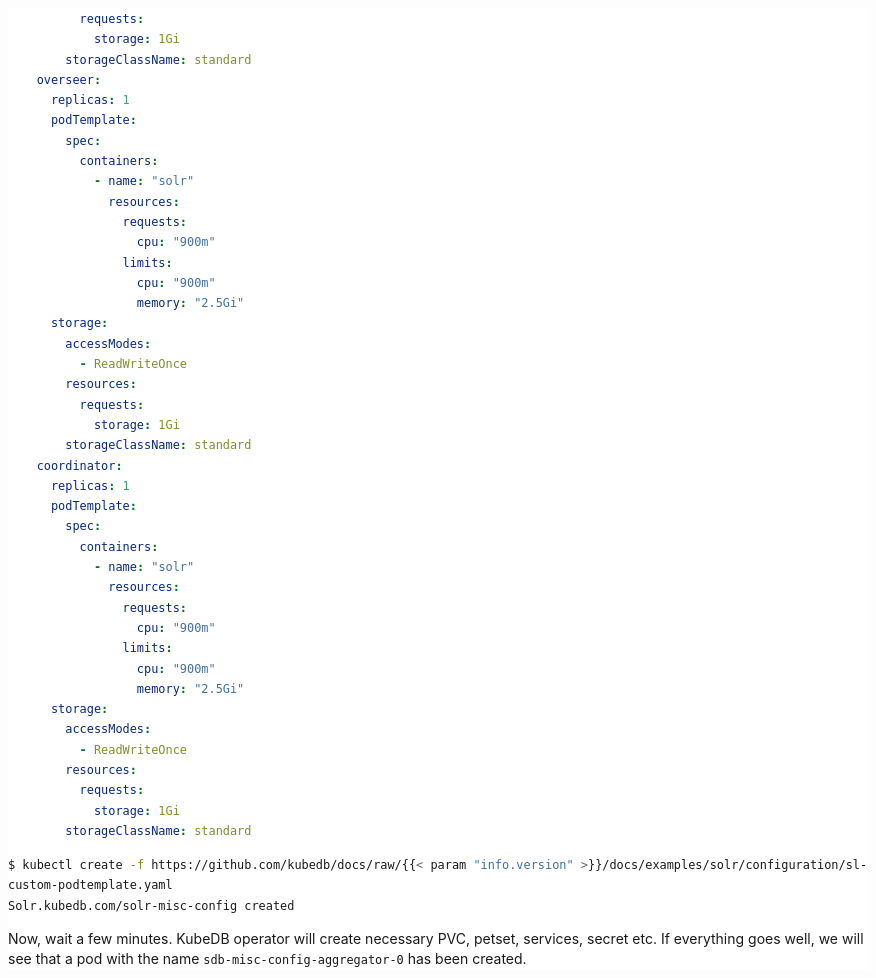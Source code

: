 ```yaml
          requests:
            storage: 1Gi
        storageClassName: standard
    overseer:
      replicas: 1
      podTemplate:
        spec:
          containers:
            - name: "solr"
              resources:
                requests:
                  cpu: "900m"
                limits:
                  cpu: "900m"
                  memory: "2.5Gi"
      storage:
        accessModes:
          - ReadWriteOnce
        resources:
          requests:
            storage: 1Gi
        storageClassName: standard
    coordinator:
      replicas: 1
      podTemplate:
        spec:
          containers:
            - name: "solr"
              resources:
                requests:
                  cpu: "900m"
                limits:
                  cpu: "900m"
                  memory: "2.5Gi"
      storage:
        accessModes:
          - ReadWriteOnce
        resources:
          requests:
            storage: 1Gi
        storageClassName: standard
```

```bash
$ kubectl create -f https://github.com/kubedb/docs/raw/{{< param "info.version" >}}/docs/examples/solr/configuration/sl-custom-podtemplate.yaml
Solr.kubedb.com/solr-misc-config created
```

Now, wait a few minutes. KubeDB operator will create necessary PVC, petset, services, secret etc. If everything goes well, we will see that a pod with the name `sdb-misc-config-aggregator-0` has been created.

